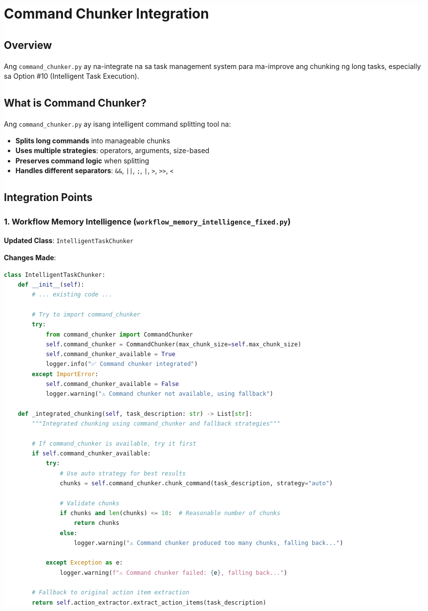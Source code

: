 # Command Chunker Integration

## Overview

Ang `command_chunker.py` ay na-integrate na sa task management system para ma-improve ang chunking ng long tasks, especially sa Option #10 (Intelligent Task Execution).

## What is Command Chunker?

Ang `command_chunker.py` ay isang intelligent command splitting tool na:

- **Splits long commands** into manageable chunks
- **Uses multiple strategies**: operators, arguments, size-based
- **Preserves command logic** when splitting
- **Handles different separators**: `&&`, `||`, `;`, `|`, `>`, `>>`, `<`

## Integration Points

### 1. Workflow Memory Intelligence (`workflow_memory_intelligence_fixed.py`)

**Updated Class**: `IntelligentTaskChunker`

**Changes Made**:
```python
class IntelligentTaskChunker:
    def __init__(self):
        # ... existing code ...
        
        # Try to import command_chunker
        try:
            from command_chunker import CommandChunker
            self.command_chunker = CommandChunker(max_chunk_size=self.max_chunk_size)
            self.command_chunker_available = True
            logger.info("✅ Command chunker integrated")
        except ImportError:
            self.command_chunker_available = False
            logger.warning("⚠️ Command chunker not available, using fallback")
    
    def _integrated_chunking(self, task_description: str) -> List[str]:
        """Integrated chunking using command_chunker and fallback strategies"""
        
        # If command_chunker is available, try it first
        if self.command_chunker_available:
            try:
                # Use auto strategy for best results
                chunks = self.command_chunker.chunk_command(task_description, strategy="auto")
                
                # Validate chunks
                if chunks and len(chunks) <= 10:  # Reasonable number of chunks
                    return chunks
                else:
                    logger.warning("⚠️ Command chunker produced too many chunks, falling back...")
                    
            except Exception as e:
                logger.warning(f"⚠️ Command chunker failed: {e}, falling back...")
        
        # Fallback to original action item extraction
        return self.action_extractor.extract_action_items(task_description)
```
